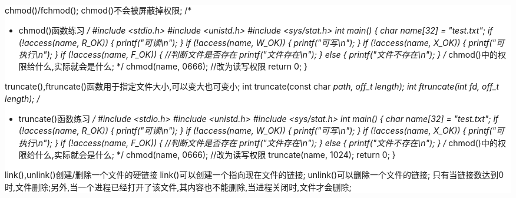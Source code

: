 chmod()/fchmod();
chmod()不会被屏蔽掉权限;
/*
 * chmod()函数练习
 */
#include <stdio.h>
#include <unistd.h>
#include <sys/stat.h>
int main() {
    char name[32] = "test.txt";
    if (!access(name, R_OK)) { printf("可读\n"); }
    if (!access(name, W_OK)) { printf("可写\n"); }
    if (!access(name, X_OK)) { printf("可执行\n"); }
    if (!access(name, F_OK)) { //判断文件是否存在
        printf("文件存在\n");
    } else {
        printf("文件不存在\n");
    }
    /* chmod()中的权限给什么,实际就会是什么; */
    chmod(name, 0666); //改为读写权限
    return 0;
}

truncate(),ftruncate()函数用于指定文件大小,可以变大也可变小;
int truncate(const char *path, off_t length);
int ftruncate(int fd, off_t length);
/*
 * truncate()函数练习
 */
#include <stdio.h>
#include <unistd.h>
#include <sys/stat.h>
int main() {
    char name[32] = "test.txt";
    if (!access(name, R_OK)) { printf("可读\n"); }
    if (!access(name, W_OK)) { printf("可写\n"); }
    if (!access(name, X_OK)) { printf("可执行\n"); }
    if (!access(name, F_OK)) {    //判断文件是否存在
        printf("文件存在\n");
    } else {
        printf("文件不存在\n");
    }
    /* chmod()中的权限给什么,实际就会是什么; */
    chmod(name, 0666); //改为读写权限
    truncate(name, 1024);
    return 0;
}

link(),unlink()创建/删除一个文件的硬链接
link()可以创建一个指向现在文件的链接;
unlink()可以删除一个文件的链接;
    只有当链接数达到0时,文件删除;另外,当一个进程已经打开了该文件,其内容也不能删除,当进程关闭时,文件才会删除;
